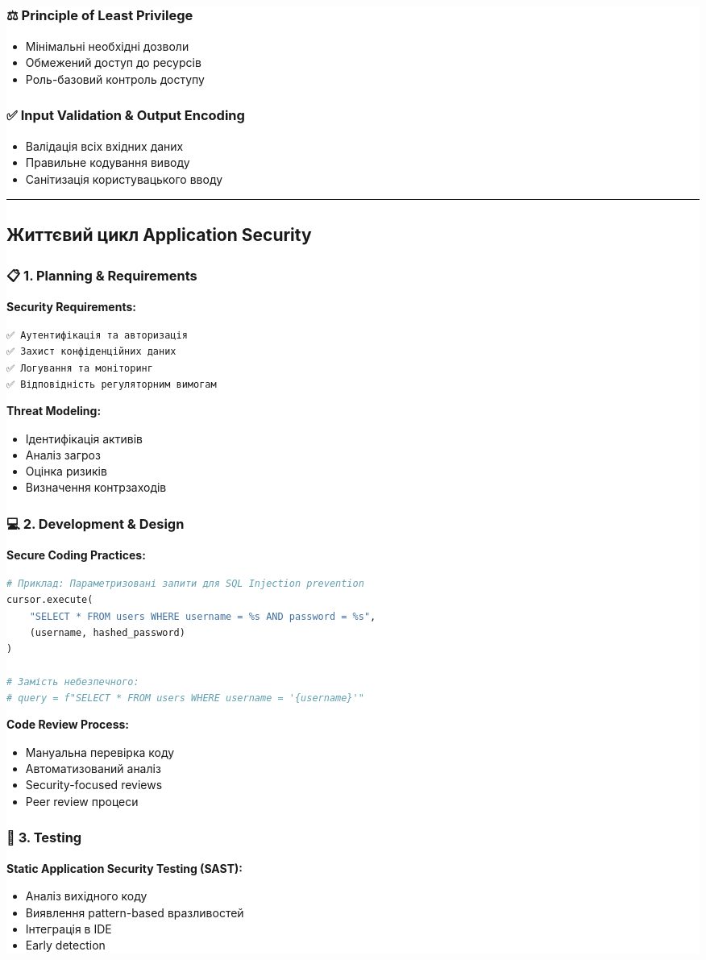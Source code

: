 ### ⚖️ **Principle of Least Privilege**
- Мінімальні необхідні дозволи
- Обмежений доступ до ресурсів
- Роль-базовий контроль доступу

### ✅ **Input Validation & Output Encoding**
- Валідація всіх вхідних даних
- Правильне кодування виводу
- Санітизація користувацького вводу

---

## Життєвий цикл Application Security

### 📋 **1. Planning & Requirements**
**Security Requirements:**
```
✅ Аутентифікація та авторизація
✅ Захист конфіденційних даних
✅ Логування та моніторинг
✅ Відповідність регуляторним вимогам
```

**Threat Modeling:**
- Ідентифікація активів
- Аналіз загроз
- Оцінка ризиків
- Визначення контрзаходів

### 💻 **2. Development & Design**
**Secure Coding Practices:**
```python
# Приклад: Параметризовані запити для SQL Injection prevention
cursor.execute(
    "SELECT * FROM users WHERE username = %s AND password = %s",
    (username, hashed_password)
)

# Замість небезпечного:
# query = f"SELECT * FROM users WHERE username = '{username}'"
```

**Code Review Process:**
- Мануальна перевірка коду
- Автоматизований аналіз
- Security-focused reviews
- Peer review процеси

### 🧪 **3. Testing**
**Static Application Security Testing (SAST):**
- Аналіз вихідного коду
- Виявлення pattern-based вразливостей
- Інтеграція в IDE
- Early detection
